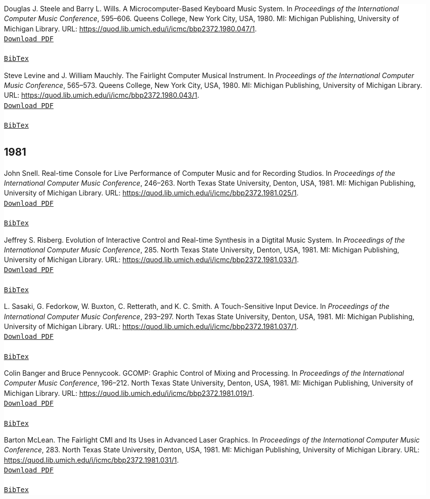 Douglas&nbsp;J. Steele and Barry&nbsp;L. Wills. <span class="bibtex-protected">A Microcomputer-Based Keyboard Music System</span>. In <em>Proceedings of the International Computer Music Conference</em>, 595&ndash;606. Queens College, New York City, USA, 1980. MI: Michigan Publishing, University of Michigan Library. URL: <a href="https://quod.lib.umich.edu/i/icmc/bbp2372.1980.047/1">https://quod.lib.umich.edu/i/icmc/bbp2372.1980.047/1</a>.
[<kbd><br>Download PDF<br></kbd>](https://quod.lib.umich.edu/i/icmc/bbp2372.1980.047/1) <nbsp>[<kbd><br>BibTex<br></kbd>](bib_files/1980/Steele1980.bib)

Steve Levine and J.&nbsp;William Mauchly. <span class="bibtex-protected">The Fairlight Computer Musical Instrument</span>. In <em>Proceedings of the International Computer Music Conference</em>, 565&ndash;573. Queens College, New York City, USA, 1980. MI: Michigan Publishing, University of Michigan Library. URL: <a href="https://quod.lib.umich.edu/i/icmc/bbp2372.1980.043/1">https://quod.lib.umich.edu/i/icmc/bbp2372.1980.043/1</a>.
[<kbd><br>Download PDF<br></kbd>](https://quod.lib.umich.edu/i/icmc/bbp2372.1980.043/1) <nbsp>[<kbd><br>BibTex<br></kbd>](bib_files/1980/Levine1980.bib)

## 1981

John Snell. <span class="bibtex-protected">Real-time Console for Live Performance of Computer Music and for Recording Studios</span>. In <em>Proceedings of the International Computer Music Conference</em>, 246&ndash;263. North Texas State University, Denton, USA, 1981. MI: Michigan Publishing, University of Michigan Library. URL: <a href="https://quod.lib.umich.edu/i/icmc/bbp2372.1981.025/1">https://quod.lib.umich.edu/i/icmc/bbp2372.1981.025/1</a>.
[<kbd><br>Download PDF<br></kbd>](https://quod.lib.umich.edu/i/icmc/bbp2372.1981.025/1) <nbsp>[<kbd><br>BibTex<br></kbd>](bib_files/1981/Snell1981.bib)

Jeffrey&nbsp;S. Risberg. <span class="bibtex-protected">Evolution of Interactive Control and Real-time Synthesis in a Digtital Music System</span>. In <em>Proceedings of the International Computer Music Conference</em>, 285. North Texas State University, Denton, USA, 1981. MI: Michigan Publishing, University of Michigan Library. URL: <a href="https://quod.lib.umich.edu/i/icmc/bbp2372.1981.033/1">https://quod.lib.umich.edu/i/icmc/bbp2372.1981.033/1</a>.
[<kbd><br>Download PDF<br></kbd>](https://quod.lib.umich.edu/i/icmc/bbp2372.1981.033/1) <nbsp>[<kbd><br>BibTex<br></kbd>](bib_files/1981/Risberg1981.bib)

L.&nbsp;Sasaki, G.&nbsp;Fedorkow, W.&nbsp;Buxton, C.&nbsp;Retterath, and K.&nbsp;C. Smith. <span class="bibtex-protected">A Touch-Sensitive Input Device</span>. In <em>Proceedings of the International Computer Music Conference</em>, 293&ndash;297. North Texas State University, Denton, USA, 1981. MI: Michigan Publishing, University of Michigan Library. URL: <a href="https://quod.lib.umich.edu/i/icmc/bbp2372.1981.037/1">https://quod.lib.umich.edu/i/icmc/bbp2372.1981.037/1</a>.
[<kbd><br>Download PDF<br></kbd>](https://quod.lib.umich.edu/i/icmc/bbp2372.1981.037/1) <nbsp>[<kbd><br>BibTex<br></kbd>](bib_files/1981/Sasaki1981.bib)

Colin Banger and Bruce Pennycook. <span class="bibtex-protected">GCOMP: Graphic Control of Mixing and Processing</span>. In <em>Proceedings of the International Computer Music Conference</em>, 196&ndash;212. North Texas State University, Denton, USA, 1981. MI: Michigan Publishing, University of Michigan Library. URL: <a href="https://quod.lib.umich.edu/i/icmc/bbp2372.1981.019/1">https://quod.lib.umich.edu/i/icmc/bbp2372.1981.019/1</a>.
[<kbd><br>Download PDF<br></kbd>](https://quod.lib.umich.edu/i/icmc/bbp2372.1981.019/1) <nbsp>[<kbd><br>BibTex<br></kbd>](bib_files/1981/Banger1981.bib)

Barton McLean. <span class="bibtex-protected">The Fairlight CMI and Its Uses in Advanced Laser Graphics</span>. In <em>Proceedings of the International Computer Music Conference</em>, 283. North Texas State University, Denton, USA, 1981. MI: Michigan Publishing, University of Michigan Library. URL: <a href="https://quod.lib.umich.edu/i/icmc/bbp2372.1981.031/1">https://quod.lib.umich.edu/i/icmc/bbp2372.1981.031/1</a>.
[<kbd><br>Download PDF<br></kbd>](https://quod.lib.umich.edu/i/icmc/bbp2372.1981.031/1) <nbsp>[<kbd><br>BibTex<br></kbd>](bib_files/1981/McLean1981.bib)
